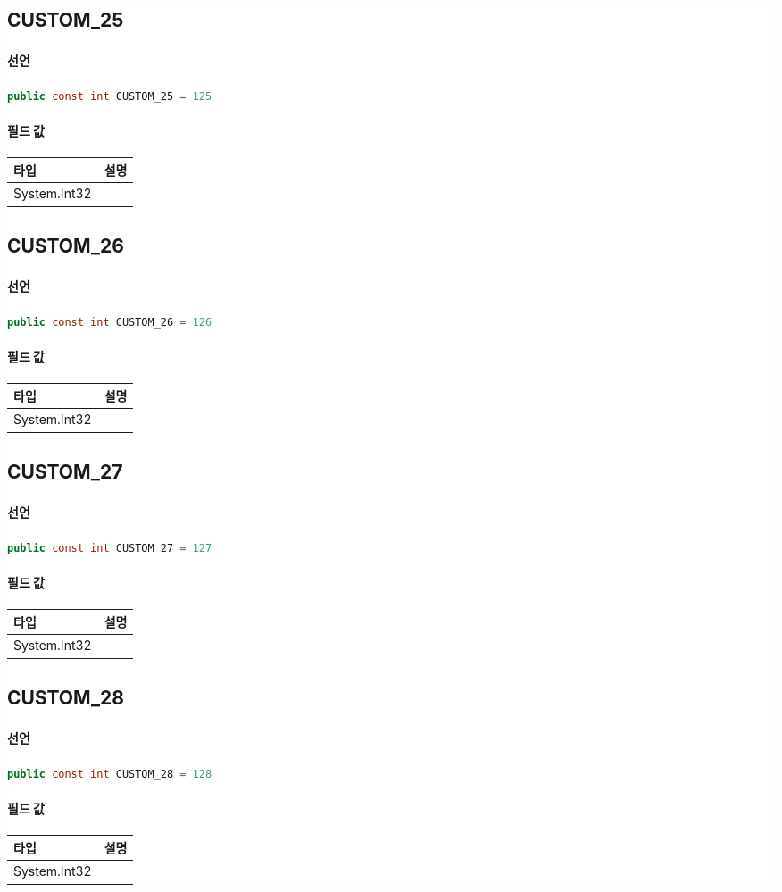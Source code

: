 ## CUSTOM_25
#### 선언
```cs
public const int CUSTOM_25 = 125
```
#### 필드 값

|타입|설명|
|:-|:-|
|System.Int32|
	
## CUSTOM_26
#### 선언
```cs
public const int CUSTOM_26 = 126
```
#### 필드 값

|타입|설명|
|:-|:-|
|System.Int32|
	
## CUSTOM_27
#### 선언
```cs
public const int CUSTOM_27 = 127
```
#### 필드 값

|타입|설명|
|:-|:-|
|System.Int32|
	
## CUSTOM_28
#### 선언
```cs
public const int CUSTOM_28 = 128
```
#### 필드 값

|타입|설명|
|:-|:-|
|System.Int32|
	